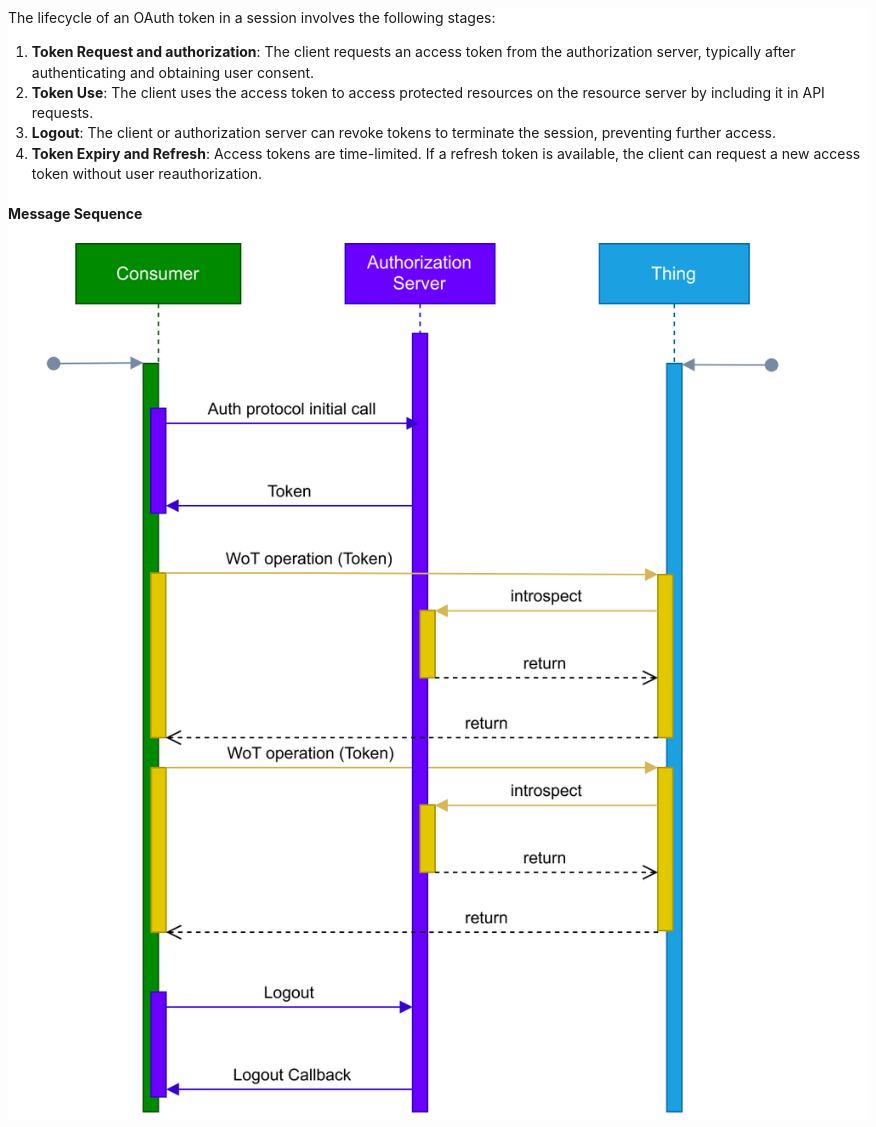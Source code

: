 The lifecycle of an OAuth token in a session involves the following stages:

1. **Token Request and authorization**: The client requests an access token from the authorization server, typically after authenticating and obtaining user consent.
2. **Token Use**: The client uses the access token to access protected resources on the resource server by including it in API requests.
3. **Logout**: The client or authorization server can revoke tokens to terminate the session, preventing further access.
4. **Token Expiry and Refresh**: Access tokens are time-limited. If a refresh token is available, the client can request a new access token without user reauthorization.

#### Message Sequence

![Message Sequence](./images/initial-connection-OAuth2-sequence.svg)
